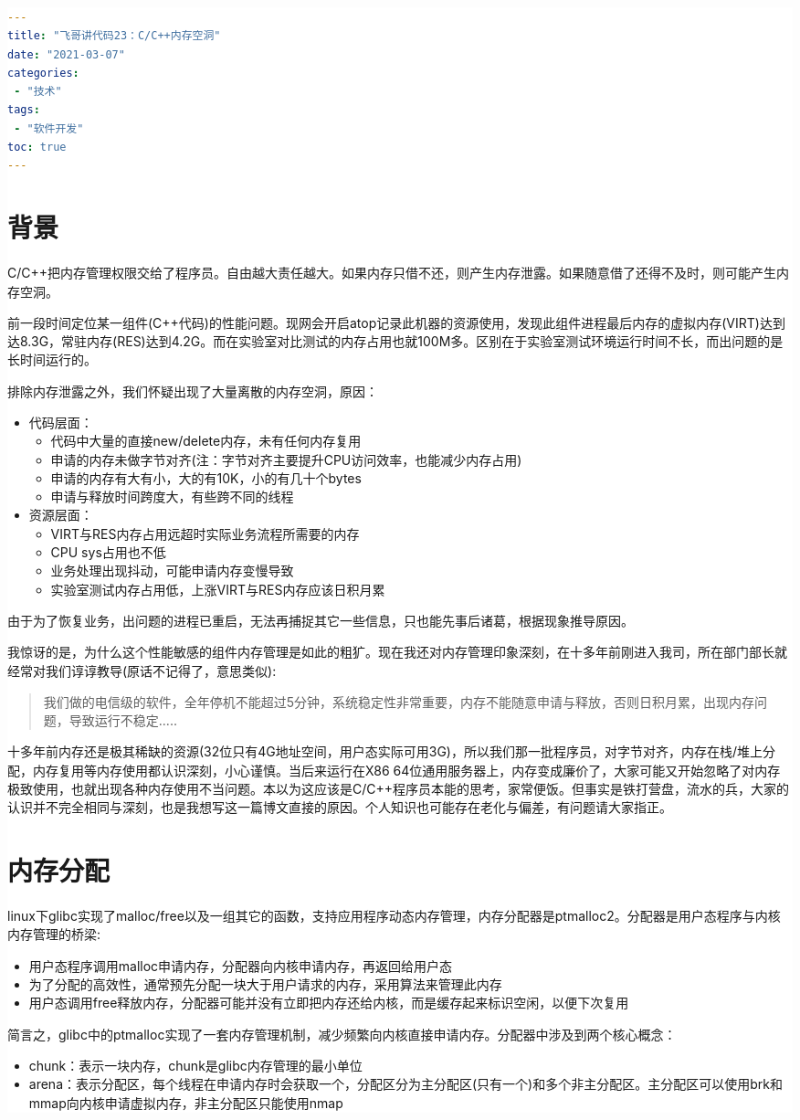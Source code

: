 ```yaml
---
title: "飞哥讲代码23：C/C++内存空洞"
date: "2021-03-07"
categories:
 - "技术"
tags:
 - "软件开发"
toc: true
---
```


# 背景

C/C++把内存管理权限交给了程序员。自由越大责任越大。如果内存只借不还，则产生内存泄露。如果随意借了还得不及时，则可能产生内存空洞。

前一段时间定位某一组件(C++代码)的性能问题。现网会开启atop记录此机器的资源使用，发现此组件进程最后内存的虚拟内存(VIRT)达到达8.3G，常驻内存(RES)达到4.2G。而在实验室对比测试的内存占用也就100M多。区别在于实验室测试环境运行时间不长，而出问题的是长时间运行的。

排除内存泄露之外，我们怀疑出现了大量离散的内存空洞，原因：

 - 代码层面：
   - 代码中大量的直接new/delete内存，未有任何内存复用
   - 申请的内存未做字节对齐(注：字节对齐主要提升CPU访问效率，也能减少内存占用)
   - 申请的内存有大有小，大的有10K，小的有几十个bytes
   - 申请与释放时间跨度大，有些跨不同的线程
 - 资源层面：
   - VIRT与RES内存占用远超时实际业务流程所需要的内存
   - CPU sys占用也不低
   - 业务处理出现抖动，可能申请内存变慢导致
   - 实验室测试内存占用低，上涨VIRT与RES内存应该日积月累

由于为了恢复业务，出问题的进程已重启，无法再捕捉其它一些信息，只也能先事后诸葛，根据现象推导原因。


我惊讶的是，为什么这个性能敏感的组件内存管理是如此的粗犷。现在我还对内存管理印象深刻，在十多年前刚进入我司，所在部门部长就经常对我们谆谆教导(原话不记得了，意思类似):

> 我们做的电信级的软件，全年停机不能超过5分钟，系统稳定性非常重要，内存不能随意申请与释放，否则日积月累，出现内存问题，导致运行不稳定.....

十多年前内存还是极其稀缺的资源(32位只有4G地址空间，用户态实际可用3G)，所以我们那一批程序员，对字节对齐，内存在栈/堆上分配，内存复用等内存使用都认识深刻，小心谨慎。当后来运行在X86 64位通用服务器上，内存变成廉价了，大家可能又开始忽略了对内存极致使用，也就出现各种内存使用不当问题。本以为这应该是C/C++程序员本能的思考，家常便饭。但事实是铁打营盘，流水的兵，大家的认识并不完全相同与深刻，也是我想写这一篇博文直接的原因。个人知识也可能存在老化与偏差，有问题请大家指正。

# 内存分配

linux下glibc实现了malloc/free以及一组其它的函数，支持应用程序动态内存管理，内存分配器是ptmalloc2。分配器是用户态程序与内核内存管理的桥梁:

 - 用户态程序调用malloc申请内存，分配器向内核申请内存，再返回给用户态
 - 为了分配的高效性，通常预先分配一块大于用户请求的内存，采用算法来管理此内存
 - 用户态调用free释放内存，分配器可能并没有立即把内存还给内核，而是缓存起来标识空闲，以便下次复用

简言之，glibc中的ptmalloc实现了一套内存管理机制，减少频繁向内核直接申请内存。分配器中涉及到两个核心概念：

 - chunk：表示一块内存，chunk是glibc内存管理的最小单位
 - arena：表示分配区，每个线程在申请内存时会获取一个，分配区分为主分配区(只有一个)和多个非主分配区。主分配区可以使用brk和mmap向内核申请虚拟内存，非主分配区只能使用nmap
